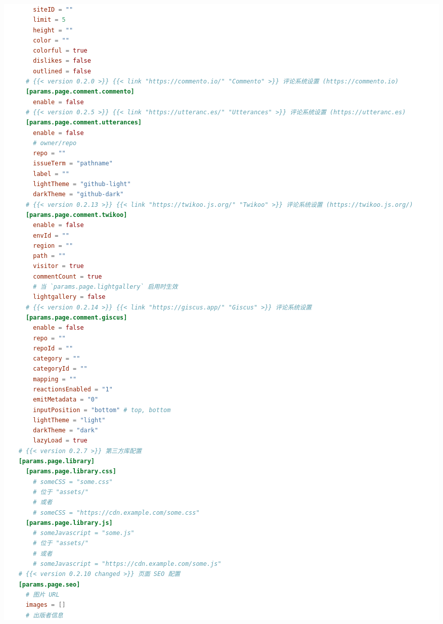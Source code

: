 ```toml
        siteID = ""
        limit = 5
        height = ""
        color = ""
        colorful = true
        dislikes = false
        outlined = false
      # {{< version 0.2.0 >}} {{< link "https://commento.io/" "Commento" >}} 评论系统设置 (https://commento.io)
      [params.page.comment.commento]
        enable = false
      # {{< version 0.2.5 >}} {{< link "https://utteranc.es/" "Utterances" >}} 评论系统设置 (https://utteranc.es)
      [params.page.comment.utterances]
        enable = false
        # owner/repo
        repo = ""
        issueTerm = "pathname"
        label = ""
        lightTheme = "github-light"
        darkTheme = "github-dark"
      # {{< version 0.2.13 >}} {{< link "https://twikoo.js.org/" "Twikoo" >}} 评论系统设置 (https://twikoo.js.org/)
      [params.page.comment.twikoo]
        enable = false
        envId = ""
        region = ""
        path = ""
        visitor = true
        commentCount = true
        # 当 `params.page.lightgallery` 启用时生效
        lightgallery = false
      # {{< version 0.2.14 >}} {{< link "https://giscus.app/" "Giscus" >}} 评论系统设置
      [params.page.comment.giscus]
        enable = false
        repo = ""
        repoId = ""
        category = ""
        categoryId = ""
        mapping = ""
        reactionsEnabled = "1"
        emitMetadata = "0"
        inputPosition = "bottom" # top, bottom
        lightTheme = "light"
        darkTheme = "dark"
        lazyLoad = true
    # {{< version 0.2.7 >}} 第三方库配置
    [params.page.library]
      [params.page.library.css]
        # someCSS = "some.css"
        # 位于 "assets/"
        # 或者
        # someCSS = "https://cdn.example.com/some.css"
      [params.page.library.js]
        # someJavascript = "some.js"
        # 位于 "assets/"
        # 或者
        # someJavascript = "https://cdn.example.com/some.js"
    # {{< version 0.2.10 changed >}} 页面 SEO 配置
    [params.page.seo]
      # 图片 URL
      images = []
      # 出版者信息
```